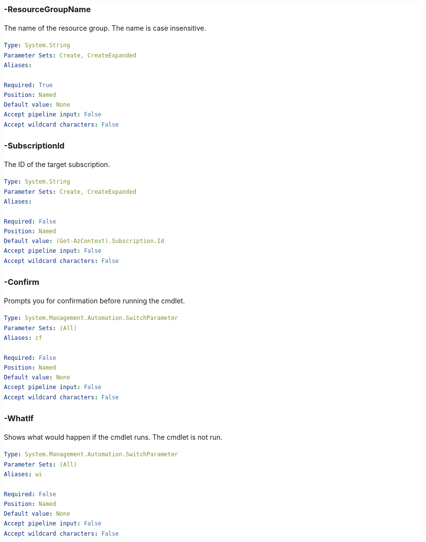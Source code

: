 ### -ResourceGroupName
The name of the resource group.
The name is case insensitive.

```yaml
Type: System.String
Parameter Sets: Create, CreateExpanded
Aliases:

Required: True
Position: Named
Default value: None
Accept pipeline input: False
Accept wildcard characters: False
```

### -SubscriptionId
The ID of the target subscription.

```yaml
Type: System.String
Parameter Sets: Create, CreateExpanded
Aliases:

Required: False
Position: Named
Default value: (Get-AzContext).Subscription.Id
Accept pipeline input: False
Accept wildcard characters: False
```

### -Confirm
Prompts you for confirmation before running the cmdlet.

```yaml
Type: System.Management.Automation.SwitchParameter
Parameter Sets: (All)
Aliases: cf

Required: False
Position: Named
Default value: None
Accept pipeline input: False
Accept wildcard characters: False
```

### -WhatIf
Shows what would happen if the cmdlet runs.
The cmdlet is not run.

```yaml
Type: System.Management.Automation.SwitchParameter
Parameter Sets: (All)
Aliases: wi

Required: False
Position: Named
Default value: None
Accept pipeline input: False
Accept wildcard characters: False
```
